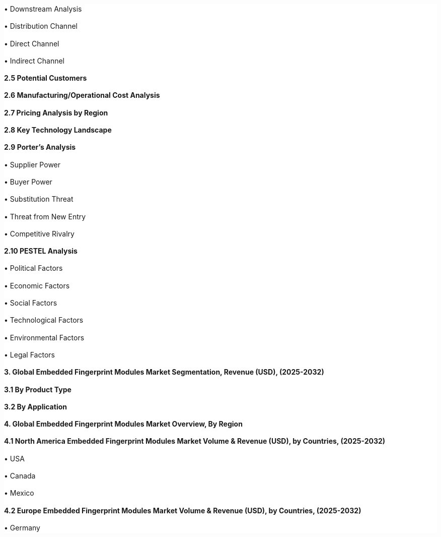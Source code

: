 • Downstream Analysis

• Distribution Channel

• Direct Channel

• Indirect Channel

<strong>2.5 Potential Customers</strong>

<strong>2.6 Manufacturing/Operational Cost Analysis</strong>

<strong>2.7 Pricing Analysis by Region</strong>

<strong>2.8 Key Technology Landscape</strong>

<strong>2.9 Porter’s Analysis</strong>

• Supplier Power

• Buyer Power

• Substitution Threat

• Threat from New Entry

• Competitive Rivalry

<strong>2.10 PESTEL Analysis</strong>

• Political Factors

• Economic Factors

• Social Factors

• Technological Factors

• Environmental Factors

• Legal Factors

<strong>3. Global Embedded Fingerprint Modules Market Segmentation, Revenue (USD), (2025-2032)</strong>

<strong>3.1 By Product Type</strong>

<strong>3.2 By Application</strong>

<strong>4. Global Embedded Fingerprint Modules Market Overview, By Region</strong>

<strong>4.1 North America Embedded Fingerprint Modules Market Volume &amp; Revenue (USD), by Countries, (2025-2032)</strong>

• USA

• Canada

• Mexico

<strong>4.2 Europe Embedded Fingerprint Modules Market Volume &amp; Revenue (USD), by Countries, (2025-2032)</strong>

• Germany
